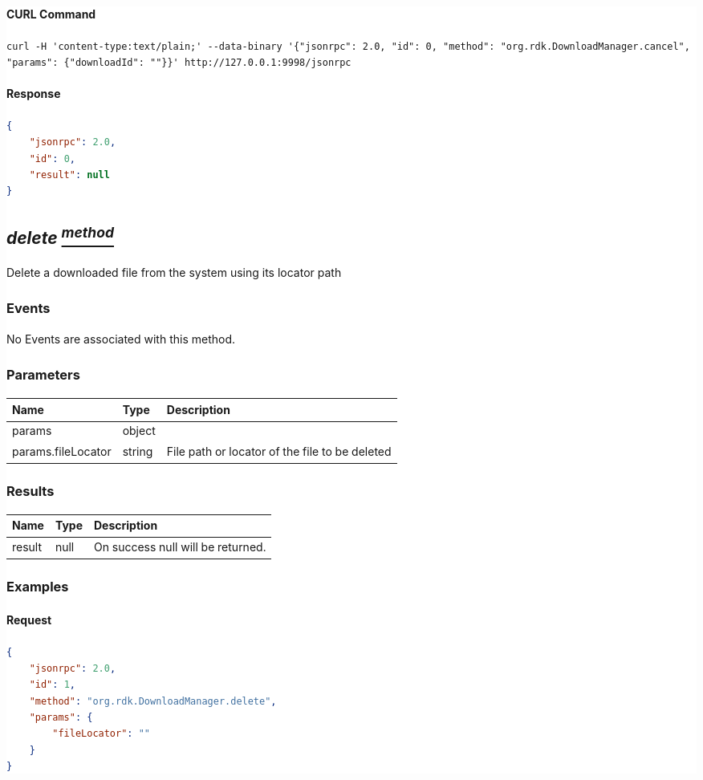
#### CURL Command

```curl
curl -H 'content-type:text/plain;' --data-binary '{"jsonrpc": 2.0, "id": 0, "method": "org.rdk.DownloadManager.cancel", "params": {"downloadId": ""}}' http://127.0.0.1:9998/jsonrpc
```


#### Response

```json
{
    "jsonrpc": 2.0,
    "id": 0,
    "result": null
}
```

<a id="delete"></a>
## *delete [<sup>method</sup>](#Methods)*

Delete a downloaded file from the system using its locator path

### Events
No Events are associated with this method.
### Parameters
| Name | Type | Description |
| :-------- | :-------- | :-------- |
| params | object |  |
| params.fileLocator | string | File path or locator of the file to be deleted |
### Results
| Name | Type | Description |
| :-------- | :-------- | :-------- |
| result | null | On success null will be returned. |

### Examples


#### Request

```json
{
    "jsonrpc": 2.0,
    "id": 1,
    "method": "org.rdk.DownloadManager.delete",
    "params": {
        "fileLocator": ""
    }
}
```
